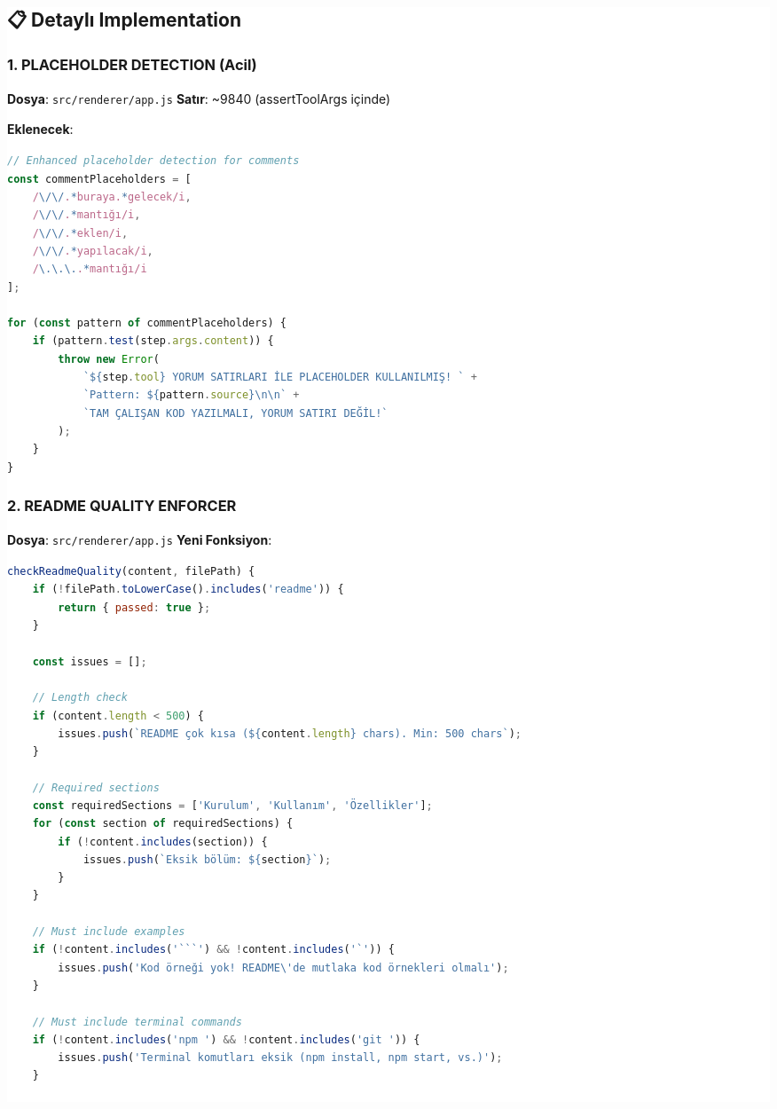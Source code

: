 ## 📋 Detaylı Implementation

### 1. PLACEHOLDER DETECTION (Acil)
**Dosya**: `src/renderer/app.js`
**Satır**: ~9840 (assertToolArgs içinde)

**Eklenecek**:
```javascript
// Enhanced placeholder detection for comments
const commentPlaceholders = [
    /\/\/.*buraya.*gelecek/i,
    /\/\/.*mantığı/i,
    /\/\/.*eklen/i,
    /\/\/.*yapılacak/i,
    /\.\.\..*mantığı/i
];

for (const pattern of commentPlaceholders) {
    if (pattern.test(step.args.content)) {
        throw new Error(
            `${step.tool} YORUM SATIRLARI İLE PLACEHOLDER KULLANILMIŞ! ` +
            `Pattern: ${pattern.source}\n\n` +
            `TAM ÇALIŞAN KOD YAZILMALI, YORUM SATIRI DEĞİL!`
        );
    }
}
```

### 2. README QUALITY ENFORCER
**Dosya**: `src/renderer/app.js`
**Yeni Fonksiyon**:

```javascript
checkReadmeQuality(content, filePath) {
    if (!filePath.toLowerCase().includes('readme')) {
        return { passed: true };
    }

    const issues = [];
    
    // Length check
    if (content.length < 500) {
        issues.push(`README çok kısa (${content.length} chars). Min: 500 chars`);
    }
    
    // Required sections
    const requiredSections = ['Kurulum', 'Kullanım', 'Özellikler'];
    for (const section of requiredSections) {
        if (!content.includes(section)) {
            issues.push(`Eksik bölüm: ${section}`);
        }
    }
    
    // Must include examples
    if (!content.includes('```') && !content.includes('`')) {
        issues.push('Kod örneği yok! README\'de mutlaka kod örnekleri olmalı');
    }
    
    // Must include terminal commands
    if (!content.includes('npm ') && !content.includes('git ')) {
        issues.push('Terminal komutları eksik (npm install, npm start, vs.)');
    }
    
```